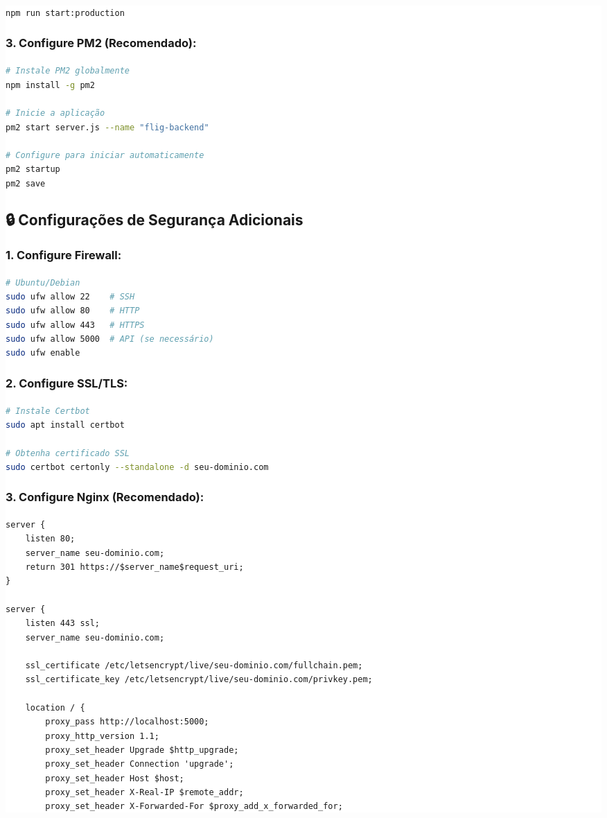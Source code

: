 ```bash
npm run start:production
```

### 3. Configure PM2 (Recomendado):

```bash
# Instale PM2 globalmente
npm install -g pm2

# Inicie a aplicação
pm2 start server.js --name "flig-backend"

# Configure para iniciar automaticamente
pm2 startup
pm2 save
```

## 🔒 Configurações de Segurança Adicionais

### 1. Configure Firewall:

```bash
# Ubuntu/Debian
sudo ufw allow 22    # SSH
sudo ufw allow 80    # HTTP
sudo ufw allow 443   # HTTPS
sudo ufw allow 5000  # API (se necessário)
sudo ufw enable
```

### 2. Configure SSL/TLS:

```bash
# Instale Certbot
sudo apt install certbot

# Obtenha certificado SSL
sudo certbot certonly --standalone -d seu-dominio.com
```

### 3. Configure Nginx (Recomendado):

```nginx
server {
    listen 80;
    server_name seu-dominio.com;
    return 301 https://$server_name$request_uri;
}

server {
    listen 443 ssl;
    server_name seu-dominio.com;
    
    ssl_certificate /etc/letsencrypt/live/seu-dominio.com/fullchain.pem;
    ssl_certificate_key /etc/letsencrypt/live/seu-dominio.com/privkey.pem;
    
    location / {
        proxy_pass http://localhost:5000;
        proxy_http_version 1.1;
        proxy_set_header Upgrade $http_upgrade;
        proxy_set_header Connection 'upgrade';
        proxy_set_header Host $host;
        proxy_set_header X-Real-IP $remote_addr;
        proxy_set_header X-Forwarded-For $proxy_add_x_forwarded_for;
```